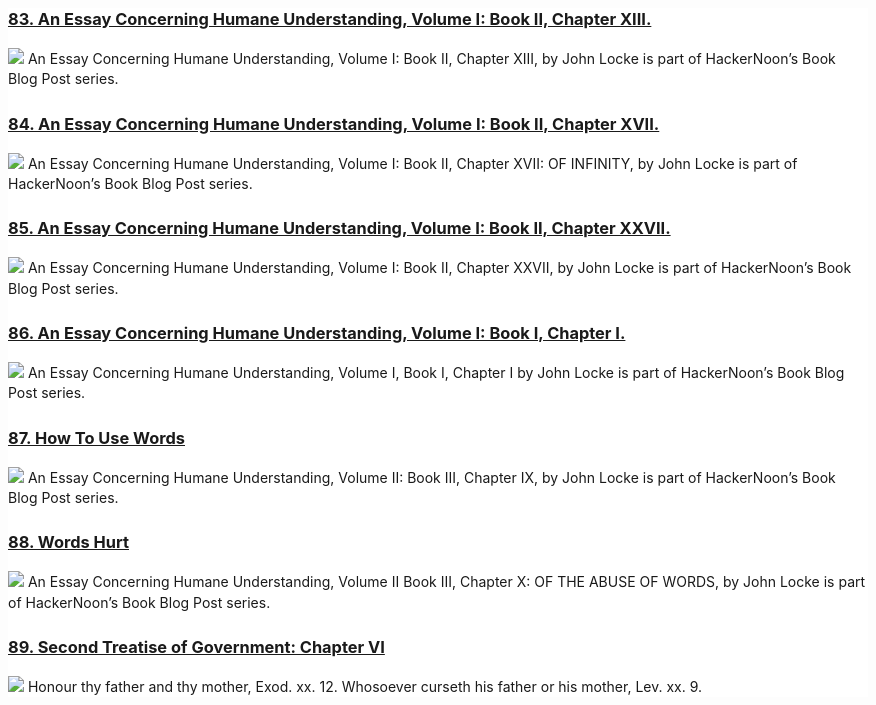 
### [83. An Essay Concerning Humane Understanding, Volume I: Book II, Chapter XIII.](https://hackernoon.com/an-essay-concerning-humane-understanding-volume-i-book-ii-chapter-xiii)
![](https://cdn.hackernoon.com/images/ARCWTrgYpoc531106B2eMedWoT42-v293mk8.jpeg)
An Essay Concerning Humane Understanding, Volume I: Book II, Chapter XIII, by John Locke is part of HackerNoon’s Book Blog Post series.


### [84. An Essay Concerning Humane Understanding, Volume I: Book II, Chapter XVII.](https://hackernoon.com/an-essay-concerning-humane-understanding-volume-i-book-ii-chapter-xvii)
![](https://cdn.hackernoon.com/images/ARCWTrgYpoc531106B2eMedWoT42-9z93nc1.jpeg)
An Essay Concerning Humane Understanding, Volume I: Book II, Chapter XVII: OF INFINITY, by John Locke is part of HackerNoon’s Book Blog Post series. 


### [85. An Essay Concerning Humane Understanding, Volume I: Book II, Chapter XXVII.](https://hackernoon.com/an-essay-concerning-humane-understanding-volume-i-book-ii-chapter-xxvii)
![](https://cdn.hackernoon.com/images/ARCWTrgYpoc531106B2eMedWoT42-tz93nmj.jpeg)
An Essay Concerning Humane Understanding, Volume I: Book II, Chapter XXVII, by John Locke is part of HackerNoon’s Book Blog Post series.


### [86. An Essay Concerning Humane Understanding, Volume I: Book I, Chapter I. ](https://hackernoon.com/an-essay-concerning-humane-understanding-volume-i-book-i-chapter-i)
![](https://cdn.hackernoon.com/images/ARCWTrgYpoc531106B2eMedWoT42-3i93jx3.jpeg)
An Essay Concerning Humane Understanding, Volume I, Book I, Chapter I by John Locke is part of HackerNoon’s Book Blog Post series. 


### [87. How To Use Words](https://hackernoon.com/how-to-use-words)
![](https://cdn.hackernoon.com/images/ARCWTrgYpoc531106B2eMedWoT42-f893nib.jpeg)
An Essay Concerning Humane Understanding, Volume II: Book III, Chapter IX, by John Locke is part of HackerNoon’s Book Blog Post series.


### [88. Words Hurt](https://hackernoon.com/words-hurt)
![](https://cdn.hackernoon.com/images/ARCWTrgYpoc531106B2eMedWoT42-om93nd8.jpeg)
An Essay Concerning Humane Understanding, Volume II Book III, Chapter X: OF THE ABUSE OF WORDS, by John Locke is part of HackerNoon’s Book Blog Post series.  


### [89. Second Treatise of Government: Chapter VI ](https://hackernoon.com/second-treatise-of-government-chapter-vi)
![](https://cdn.hackernoon.com/images/pAFO4E8fq4WoAyIPm0Kq8kOF7U82-whe3iv7.jpeg)
Honour thy father and thy mother, Exod. xx. 12. Whosoever curseth his father or his mother, Lev. xx. 9.
